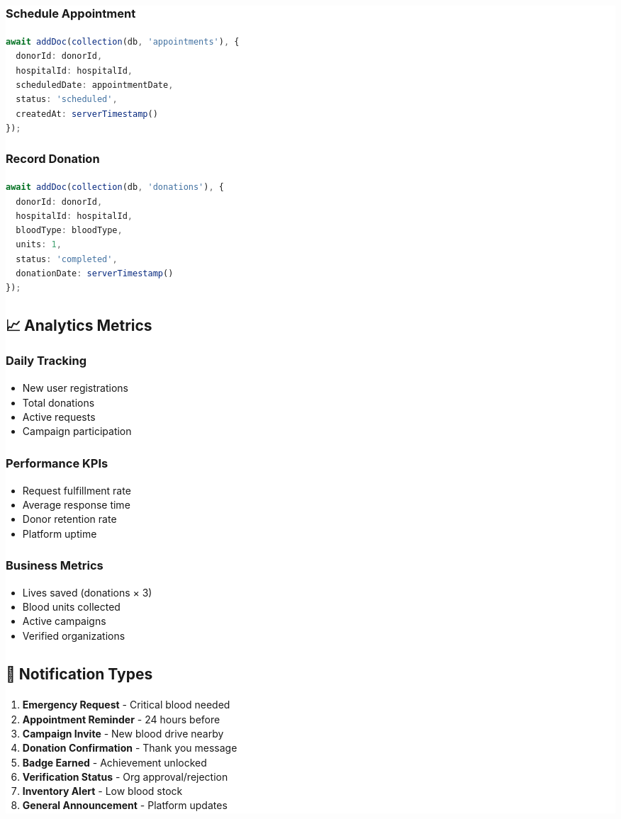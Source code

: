 ### Schedule Appointment
```typescript
await addDoc(collection(db, 'appointments'), {
  donorId: donorId,
  hospitalId: hospitalId,
  scheduledDate: appointmentDate,
  status: 'scheduled',
  createdAt: serverTimestamp()
});
```

### Record Donation
```typescript
await addDoc(collection(db, 'donations'), {
  donorId: donorId,
  hospitalId: hospitalId,
  bloodType: bloodType,
  units: 1,
  status: 'completed',
  donationDate: serverTimestamp()
});
```

## 📈 Analytics Metrics

### Daily Tracking
- New user registrations
- Total donations
- Active requests
- Campaign participation

### Performance KPIs
- Request fulfillment rate
- Average response time
- Donor retention rate
- Platform uptime

### Business Metrics
- Lives saved (donations × 3)
- Blood units collected
- Active campaigns
- Verified organizations

## 🔔 Notification Types

1. **Emergency Request** - Critical blood needed
2. **Appointment Reminder** - 24 hours before
3. **Campaign Invite** - New blood drive nearby
4. **Donation Confirmation** - Thank you message
5. **Badge Earned** - Achievement unlocked
6. **Verification Status** - Org approval/rejection
7. **Inventory Alert** - Low blood stock
8. **General Announcement** - Platform updates
